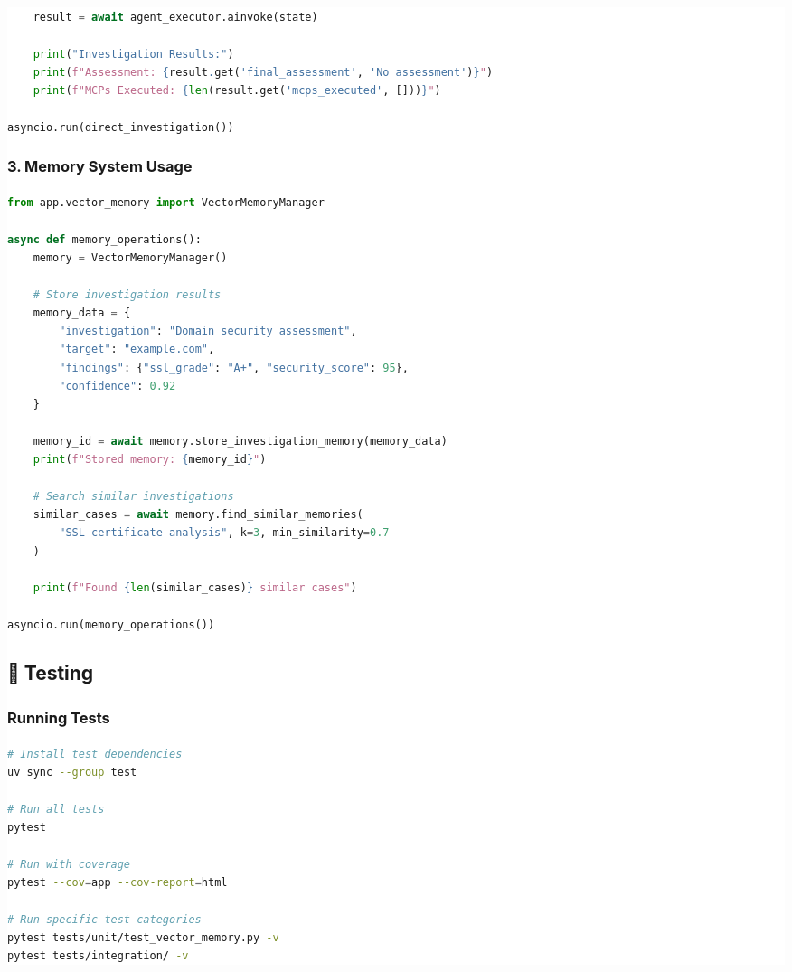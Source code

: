 ```python
    result = await agent_executor.ainvoke(state)
    
    print("Investigation Results:")
    print(f"Assessment: {result.get('final_assessment', 'No assessment')}")
    print(f"MCPs Executed: {len(result.get('mcps_executed', []))}")

asyncio.run(direct_investigation())
```

### 3. Memory System Usage

```python
from app.vector_memory import VectorMemoryManager

async def memory_operations():
    memory = VectorMemoryManager()
    
    # Store investigation results
    memory_data = {
        "investigation": "Domain security assessment",
        "target": "example.com",
        "findings": {"ssl_grade": "A+", "security_score": 95},
        "confidence": 0.92
    }
    
    memory_id = await memory.store_investigation_memory(memory_data)
    print(f"Stored memory: {memory_id}")
    
    # Search similar investigations
    similar_cases = await memory.find_similar_memories(
        "SSL certificate analysis", k=3, min_similarity=0.7
    )
    
    print(f"Found {len(similar_cases)} similar cases")

asyncio.run(memory_operations())
```

## 🧪 Testing

### Running Tests

```bash
# Install test dependencies
uv sync --group test

# Run all tests
pytest

# Run with coverage
pytest --cov=app --cov-report=html

# Run specific test categories
pytest tests/unit/test_vector_memory.py -v
pytest tests/integration/ -v
```
